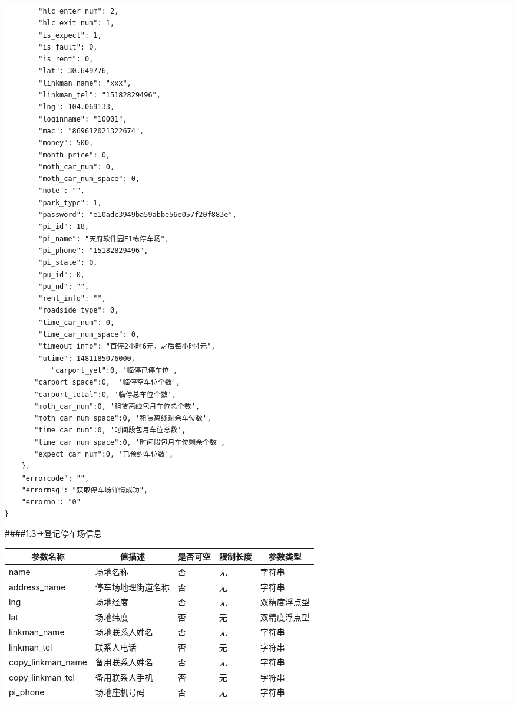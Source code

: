             "hlc_enter_num": 2,
            "hlc_exit_num": 1,
            "is_expect": 1,
            "is_fault": 0,
            "is_rent": 0,
            "lat": 30.649776,
            "linkman_name": "xxx",
            "linkman_tel": "15182829496",
            "lng": 104.069133,
            "loginname": "10001",
            "mac": "869612021322674",
            "money": 500,
            "month_price": 0,
            "moth_car_num": 0,
            "moth_car_num_space": 0,
            "note": "",
            "park_type": 1,
            "password": "e10adc3949ba59abbe56e057f20f883e",
            "pi_id": 18,
            "pi_name": "天府软件园E1栋停车场",
            "pi_phone": "15182829496",
            "pi_state": 0,
            "pu_id": 0,
            "pu_nd": "",
            "rent_info": "",
            "roadside_type": 0,
            "time_car_num": 0,
            "time_car_num_space": 0,
            "timeout_info": "首停2小时6元，之后每小时4元",
            "utime": 1481185076000，
               "carport_yet":0, '临停已停车位',
           "carport_space":0,  '临停空车位个数',
           "carport_total":0, '临停总车位个数',
           "moth_car_num":0, '租赁离线包月车位总个数',
           "moth_car_num_space":0, '租赁离线剩余车位数',
           "time_car_num":0, '时间段包月车位总数',
           "time_car_num_space":0, '时间段包月车位剩余个数',
           "expect_car_num":0, '已预约车位数',
        },
        "errorcode": "",
        "errormsg": "获取停车场详情成功",
        "errorno": "0"
    }




####1.3->登记停车场信息

|参数名称|值描述|是否可空|限制长度|参数类型|
|--------|-----|----|--------|-------|
| name| 场地名称 | 否| 无 |字符串|
| address_name| 停车场地理街道名称 | 否| 无 |字符串|
| lng| 场地经度 | 否| 无 |双精度浮点型|
| lat| 场地纬度 | 否| 无 |双精度浮点型|
| linkman_name| 场地联系人姓名 | 否| 无 |字符串|
| linkman_tel| 联系人电话 | 否| 无 |字符串|
| copy_linkman_name| 备用联系人姓名 | 否| 无 |字符串|
| copy_linkman_tel| 备用联系人手机 | 否| 无 |字符串|
| pi_phone| 场地座机号码 | 否| 无 |字符串|
